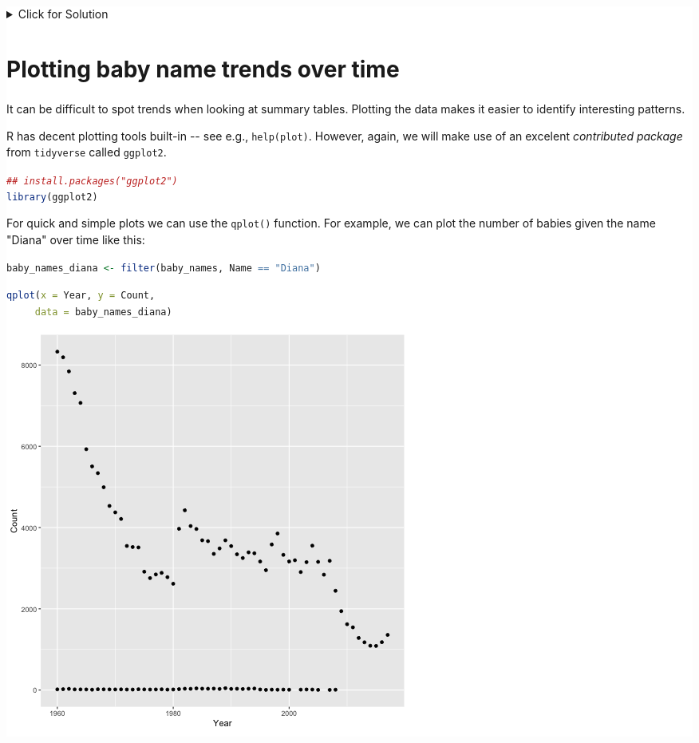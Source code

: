 <details><summary>Click for Solution</summary></details>


Plotting baby name trends over time
===================================

It can be difficult to spot trends when looking at summary tables.
Plotting the data makes it easier to identify interesting patterns.

R has decent plotting tools built-in -- see e.g., `help(plot)`.
However, again, we will make use of an excelent *contributed
package* from `tidyverse` called `ggplot2`.


```r
## install.packages("ggplot2")
library(ggplot2)
```

For quick and simple plots we can use the `qplot()` function. For example,
we can plot the number of babies given the name "Diana" over time like this:


```r
baby_names_diana <- filter(baby_names, Name == "Diana")
```


```r
qplot(x = Year, y = Count,
     data = baby_names_diana)
```

![plot of chunk unnamed-chunk-35](figure/unnamed-chunk-35-1.png)

